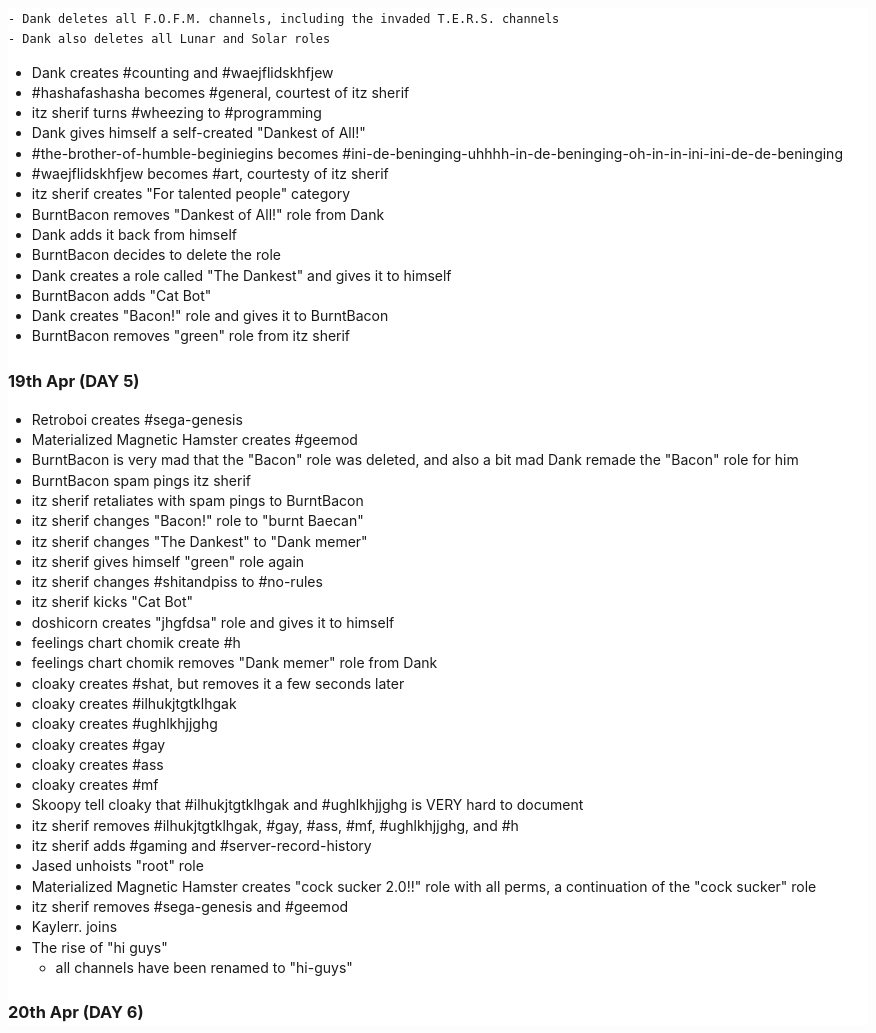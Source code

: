 	- Dank deletes all F.O.F.M. channels, including the invaded T.E.R.S. channels
	- Dank also deletes all Lunar and Solar roles
- Dank creates #counting and #waejflidskhfjew
- #hashafashasha becomes #general, courtest of itz sherif
- itz sherif turns #wheezing to #programming
- Dank gives himself a self-created "Dankest of All!"
- #the-brother-of-humble-beginiegins becomes #ini-de-beninging-uhhhh-in-de-beninging-oh-in-in-ini-ini-de-de-beninging
- #waejflidskhfjew becomes #art, courtesty of itz sherif
- itz sherif creates "For talented people" category
- BurntBacon removes "Dankest of All!" role from Dank
- Dank adds it back from himself
- BurntBacon decides to delete the role
- Dank creates a role called "The Dankest" and gives it to himself
- BurntBacon adds "Cat Bot"
- Dank creates "Bacon!" role and gives it to BurntBacon
- BurntBacon removes "green" role from itz sherif

### 19th Apr (DAY 5)

- Retroboi creates #sega-genesis
- Materialized Magnetic Hamster creates #geemod
- BurntBacon is very mad that the "Bacon" role was deleted, and also a bit mad Dank remade the "Bacon" role for him
- BurntBacon spam pings itz sherif
- itz sherif retaliates with spam pings to BurntBacon
- itz sherif changes "Bacon!" role to "burnt Baecan"
- itz sherif changes "The Dankest" to "Dank memer"
- itz sherif gives himself "green" role again
- itz sherif changes #shitandpiss to #no-rules
- itz sherif kicks "Cat Bot"
- doshicorn creates "jhgfdsa" role and gives it to himself
- feelings chart chomik create #h
- feelings chart chomik removes "Dank memer" role from Dank
- cloaky creates #shat, but removes it a few seconds later
- cloaky creates #ilhukjtgtklhgak
- cloaky creates #ughlkhjjghg
- cloaky creates #gay
- cloaky creates #ass
- cloaky creates #mf
- Skoopy tell cloaky that #ilhukjtgtklhgak and #ughlkhjjghg is VERY hard to document
- itz sherif removes #ilhukjtgtklhgak, #gay, #ass, #mf, #ughlkhjjghg, and #h
- itz sherif adds #gaming and #server-record-history
- Jased unhoists "root" role
- Materialized Magnetic Hamster creates "cock sucker 2.0!!" role with all perms, a continuation of the "cock sucker" role 
- itz sherif removes #sega-genesis and #geemod
- Kaylerr. joins
- The rise of "hi guys"
	- all channels have been renamed to "hi-guys"

### 20th Apr (DAY 6)
